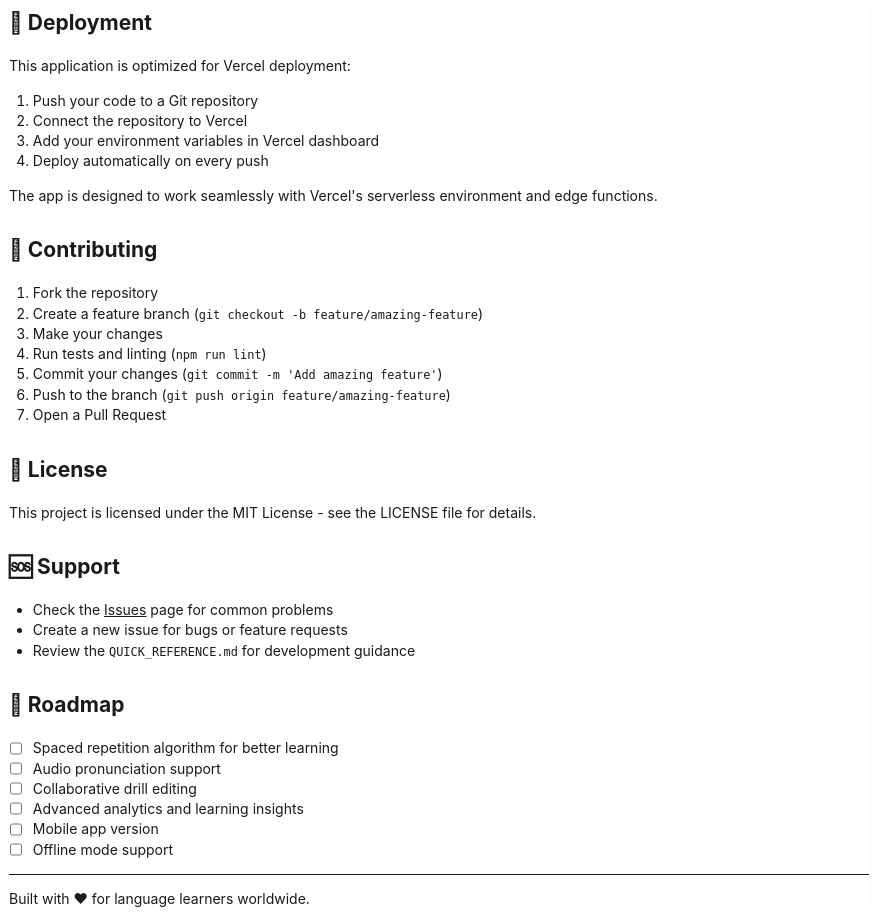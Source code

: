 ## 🚀 Deployment

This application is optimized for Vercel deployment:

1. Push your code to a Git repository
2. Connect the repository to Vercel
3. Add your environment variables in Vercel dashboard
4. Deploy automatically on every push

The app is designed to work seamlessly with Vercel's serverless environment and edge functions.

## 🤝 Contributing

1. Fork the repository
2. Create a feature branch (`git checkout -b feature/amazing-feature`)
3. Make your changes
4. Run tests and linting (`npm run lint`)
5. Commit your changes (`git commit -m 'Add amazing feature'`)
6. Push to the branch (`git push origin feature/amazing-feature`)
7. Open a Pull Request

## 📄 License

This project is licensed under the MIT License - see the LICENSE file for details.

## 🆘 Support

- Check the [Issues](../../issues) page for common problems
- Create a new issue for bugs or feature requests
- Review the `QUICK_REFERENCE.md` for development guidance

## 🔮 Roadmap

- [ ] Spaced repetition algorithm for better learning
- [ ] Audio pronunciation support
- [ ] Collaborative drill editing
- [ ] Advanced analytics and learning insights
- [ ] Mobile app version
- [ ] Offline mode support

---

Built with ❤️ for language learners worldwide.